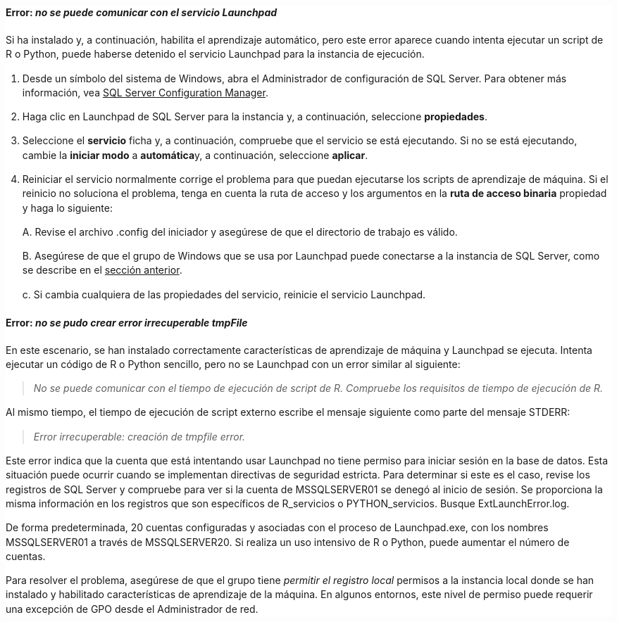 #### <a name="error-unable-to-communicate-with-the-launchpad-service"></a>Error: *no se puede comunicar con el servicio Launchpad*

Si ha instalado y, a continuación, habilita el aprendizaje automático, pero este error aparece cuando intenta ejecutar un script de R o Python, puede haberse detenido el servicio Launchpad para la instancia de ejecución.

1. Desde un símbolo del sistema de Windows, abra el Administrador de configuración de SQL Server. Para obtener más información, vea [SQL Server Configuration Manager](https://docs.microsoft.com/sql/relational-databases/sql-server-configuration-manager).

2. Haga clic en Launchpad de SQL Server para la instancia y, a continuación, seleccione **propiedades**.

3. Seleccione el **servicio** ficha y, a continuación, compruebe que el servicio se está ejecutando. Si no se está ejecutando, cambie la **iniciar modo** a **automática**y, a continuación, seleccione **aplicar**.

4. Reiniciar el servicio normalmente corrige el problema para que puedan ejecutarse los scripts de aprendizaje de máquina. Si el reinicio no soluciona el problema, tenga en cuenta la ruta de acceso y los argumentos en la **ruta de acceso binaria** propiedad y haga lo siguiente:

    A. Revise el archivo .config del iniciador y asegúrese de que el directorio de trabajo es válido.

    B. Asegúrese de que el grupo de Windows que se usa por Launchpad puede conectarse a la instancia de SQL Server, como se describe en el [sección anterior](#bkmk_LaunchpadTS).

    c. Si cambia cualquiera de las propiedades del servicio, reinicie el servicio Launchpad.

#### <a name="error-fatal-error-creation-of-tmpfile-failed"></a>Error: *no se pudo crear error irrecuperable tmpFile*

En este escenario, se han instalado correctamente características de aprendizaje de máquina y Launchpad se ejecuta. Intenta ejecutar un código de R o Python sencillo, pero no se Launchpad con un error similar al siguiente: 

>*No se puede comunicar con el tiempo de ejecución de script de R. Compruebe los requisitos de tiempo de ejecución de R.*

Al mismo tiempo, el tiempo de ejecución de script externo escribe el mensaje siguiente como parte del mensaje STDERR: 

>*Error irrecuperable: creación de tmpfile error.*

Este error indica que la cuenta que está intentando usar Launchpad no tiene permiso para iniciar sesión en la base de datos. Esta situación puede ocurrir cuando se implementan directivas de seguridad estricta. Para determinar si este es el caso, revise los registros de SQL Server y compruebe para ver si la cuenta de MSSQLSERVER01 se denegó al inicio de sesión. Se proporciona la misma información en los registros que son específicos de R\_servicios o PYTHON\_servicios. Busque ExtLaunchError.log.

De forma predeterminada, 20 cuentas configuradas y asociadas con el proceso de Launchpad.exe, con los nombres MSSQLSERVER01 a través de MSSQLSERVER20. Si realiza un uso intensivo de R o Python, puede aumentar el número de cuentas.

Para resolver el problema, asegúrese de que el grupo tiene *permitir el registro local* permisos a la instancia local donde se han instalado y habilitado características de aprendizaje de la máquina. En algunos entornos, este nivel de permiso puede requerir una excepción de GPO desde el Administrador de red.
